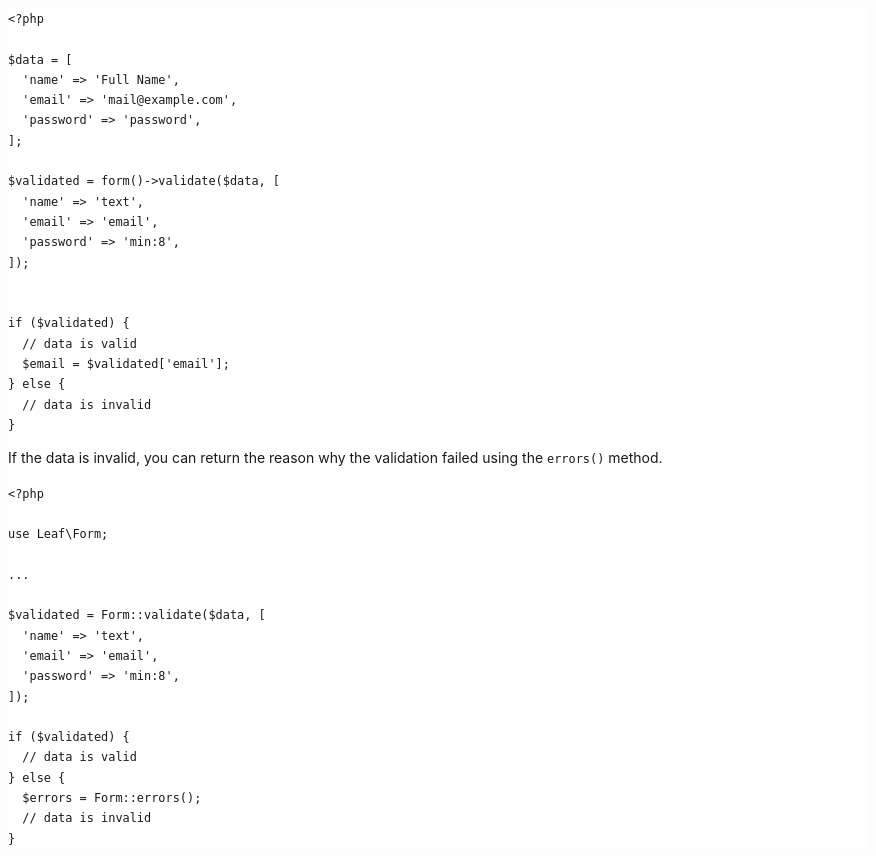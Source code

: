 </div>
<div class="functional-mode">

```php{9-13}
<?php

$data = [
  'name' => 'Full Name',
  'email' => 'mail@example.com',
  'password' => 'password',
];

$validated = form()->validate($data, [
  'name' => 'text',
  'email' => 'email',
  'password' => 'min:8',
]);


if ($validated) {
  // data is valid
  $email = $validated['email'];
} else {
  // data is invalid
}
```

</div>

If the data is invalid, you can return the reason why the validation failed using the `errors()` method.

<div class="class-mode">

```php{16}
<?php

use Leaf\Form;

...

$validated = Form::validate($data, [
  'name' => 'text',
  'email' => 'email',
  'password' => 'min:8',
]);

if ($validated) {
  // data is valid
} else {
  $errors = Form::errors();
  // data is invalid
}
```
